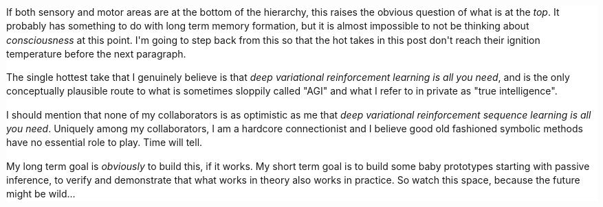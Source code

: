 If both sensory and motor areas are at the bottom of the hierarchy, this raises the obvious question of what is at the *top*. It probably has something to do with long term memory formation, but it is almost impossible to not be thinking about *consciousness* at this point. I'm going to step back from this so that the hot takes in this post don't reach their ignition temperature before the next paragraph.

The single hottest take that I genuinely believe is that *deep variational reinforcement learning is all you need*, and is the only conceptually plausible route to what is sometimes sloppily called "AGI" and what I refer to in private as "true intelligence".

I should mention that none of my collaborators is as optimistic as me that *deep variational reinforcement sequence learning is all you need*. Uniquely among my collaborators, I am a hardcore connectionist and I believe good old fashioned symbolic methods have no essential role to play. Time will tell.

My long term goal is *obviously* to build this, if it works. My short term goal is to build some baby prototypes starting with passive inference, to verify and demonstrate that what works in theory also works in practice. So watch this space, because the future might be wild...
